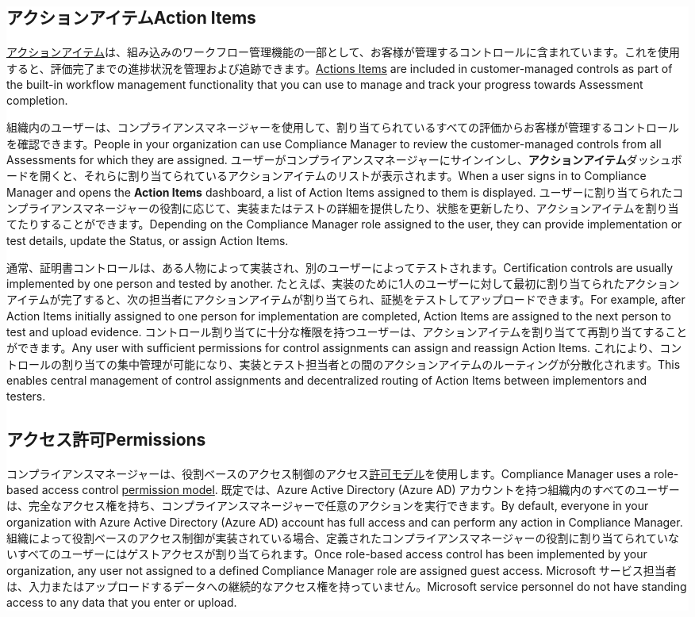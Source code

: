## <a name="action-items"></a><span data-ttu-id="7fca6-177">アクションアイテム</span><span class="sxs-lookup"><span data-stu-id="7fca6-177">Action Items</span></span>

<span data-ttu-id="7fca6-178">[アクションアイテム](https://docs.microsoft.com/office365/securitycompliance/working-with-compliance-manager#controls-and-actions)は、組み込みのワークフロー管理機能の一部として、お客様が管理するコントロールに含まれています。これを使用すると、評価完了までの進捗状況を管理および追跡できます。</span><span class="sxs-lookup"><span data-stu-id="7fca6-178">[Actions Items](https://docs.microsoft.com/office365/securitycompliance/working-with-compliance-manager#controls-and-actions) are included in customer-managed controls as part of the built-in workflow management functionality that you can use to manage and track your progress towards Assessment completion.</span></span>

<span data-ttu-id="7fca6-179">組織内のユーザーは、コンプライアンスマネージャーを使用して、割り当てられているすべての評価からお客様が管理するコントロールを確認できます。</span><span class="sxs-lookup"><span data-stu-id="7fca6-179">People in your organization can use Compliance Manager to review the customer-managed controls from all Assessments for which they are assigned.</span></span> <span data-ttu-id="7fca6-180">ユーザーがコンプライアンスマネージャーにサインインし、**アクションアイテム**ダッシュボードを開くと、それらに割り当てられているアクションアイテムのリストが表示されます。</span><span class="sxs-lookup"><span data-stu-id="7fca6-180">When a user signs in to Compliance Manager and opens the **Action Items** dashboard, a list of Action Items assigned to them is displayed.</span></span> <span data-ttu-id="7fca6-181">ユーザーに割り当てられたコンプライアンスマネージャーの役割に応じて、実装またはテストの詳細を提供したり、状態を更新したり、アクションアイテムを割り当てたりすることができます。</span><span class="sxs-lookup"><span data-stu-id="7fca6-181">Depending on the Compliance Manager role assigned to the user, they can provide implementation or test details, update the Status, or assign Action Items.</span></span>

<span data-ttu-id="7fca6-182">通常、証明書コントロールは、ある人物によって実装され、別のユーザーによってテストされます。</span><span class="sxs-lookup"><span data-stu-id="7fca6-182">Certification controls are usually implemented by one person and tested by another.</span></span> <span data-ttu-id="7fca6-183">たとえば、実装のために1人のユーザーに対して最初に割り当てられたアクションアイテムが完了すると、次の担当者にアクションアイテムが割り当てられ、証拠をテストしてアップロードできます。</span><span class="sxs-lookup"><span data-stu-id="7fca6-183">For example, after Action Items initially assigned to one person for implementation are completed, Action Items are assigned to the next person to test and upload evidence.</span></span> <span data-ttu-id="7fca6-184">コントロール割り当てに十分な権限を持つユーザーは、アクションアイテムを割り当てて再割り当てすることができます。</span><span class="sxs-lookup"><span data-stu-id="7fca6-184">Any user with sufficient permissions for control assignments can assign and reassign Action Items.</span></span> <span data-ttu-id="7fca6-185">これにより、コントロールの割り当ての集中管理が可能になり、実装とテスト担当者との間のアクションアイテムのルーティングが分散化されます。</span><span class="sxs-lookup"><span data-stu-id="7fca6-185">This enables central management of control assignments and decentralized routing of Action Items between implementors and testers.</span></span>

## <a name="permissions"></a><span data-ttu-id="7fca6-186">アクセス許可</span><span class="sxs-lookup"><span data-stu-id="7fca6-186">Permissions</span></span>

<span data-ttu-id="7fca6-187">コンプライアンスマネージャーは、役割ベースのアクセス制御のアクセス[許可モデル](https://docs.microsoft.com/office365/securitycompliance/working-with-compliance-manager#permissions)を使用します。</span><span class="sxs-lookup"><span data-stu-id="7fca6-187">Compliance Manager uses a role-based access control [permission model](https://docs.microsoft.com/office365/securitycompliance/working-with-compliance-manager#permissions).</span></span> <span data-ttu-id="7fca6-188">既定では、Azure Active Directory (Azure AD) アカウントを持つ組織内のすべてのユーザーは、完全なアクセス権を持ち、コンプライアンスマネージャーで任意のアクションを実行できます。</span><span class="sxs-lookup"><span data-stu-id="7fca6-188">By default, everyone in your organization with Azure Active Directory (Azure AD) account has full access and can perform any action in Compliance Manager.</span></span> <span data-ttu-id="7fca6-189">組織によって役割ベースのアクセス制御が実装されている場合、定義されたコンプライアンスマネージャーの役割に割り当てられていないすべてのユーザーにはゲストアクセスが割り当てられます。</span><span class="sxs-lookup"><span data-stu-id="7fca6-189">Once role-based access control has been implemented by your organization, any user not assigned to a defined Compliance Manager role are assigned guest access.</span></span> <span data-ttu-id="7fca6-190">Microsoft サービス担当者は、入力またはアップロードするデータへの継続的なアクセス権を持っていません。</span><span class="sxs-lookup"><span data-stu-id="7fca6-190">Microsoft service personnel do not have standing access to any data that you enter or upload.</span></span>
